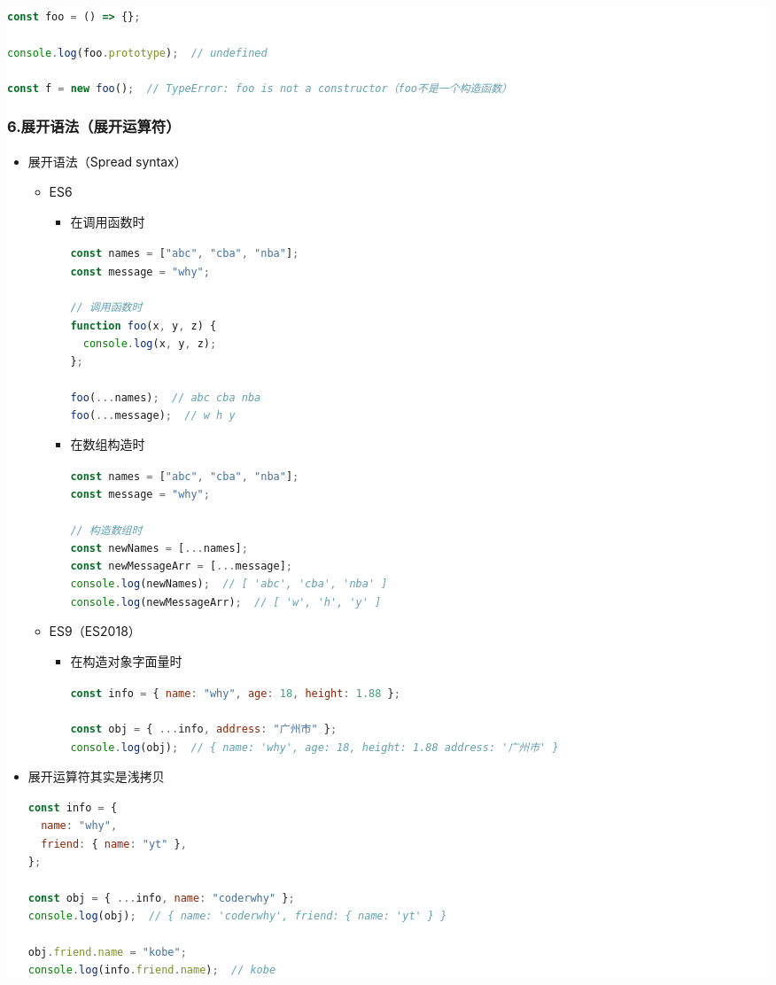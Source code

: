   ```js
  const foo = () => {};
  
  console.log(foo.prototype);  // undefined
  
  const f = new foo();  // TypeError: foo is not a constructor（foo不是一个构造函数）
  ```

### 6.展开语法（展开运算符）

- 展开语法（Spread syntax）

  - ES6

    - 在调用函数时

      ```js
      const names = ["abc", "cba", "nba"];
      const message = "why";
      
      // 调用函数时
      function foo(x, y, z) {
        console.log(x, y, z);
      };
      
      foo(...names);  // abc cba nba
      foo(...message);  // w h y
      ```

    - 在数组构造时

      ```js
      const names = ["abc", "cba", "nba"];
      const message = "why";
      
      // 构造数组时
      const newNames = [...names];
      const newMessageArr = [...message];
      console.log(newNames);  // [ 'abc', 'cba', 'nba' ]
      console.log(newMessageArr);  // [ 'w', 'h', 'y' ]
      ```

  - ES9（ES2018）

    - 在构造对象字面量时

      ```js
      const info = { name: "why", age: 18, height: 1.88 };
      
      const obj = { ...info, address: "广州市" };
      console.log(obj);  // { name: 'why', age: 18, height: 1.88 address: '广州市' }
      ```

- 展开运算符其实是浅拷贝

  ```js
  const info = {
    name: "why",
    friend: { name: "yt" },
  };
  
  const obj = { ...info, name: "coderwhy" };
  console.log(obj);  // { name: 'coderwhy', friend: { name: 'yt' } }
  
  obj.friend.name = "kobe";
  console.log(info.friend.name);  // kobe
  ```
